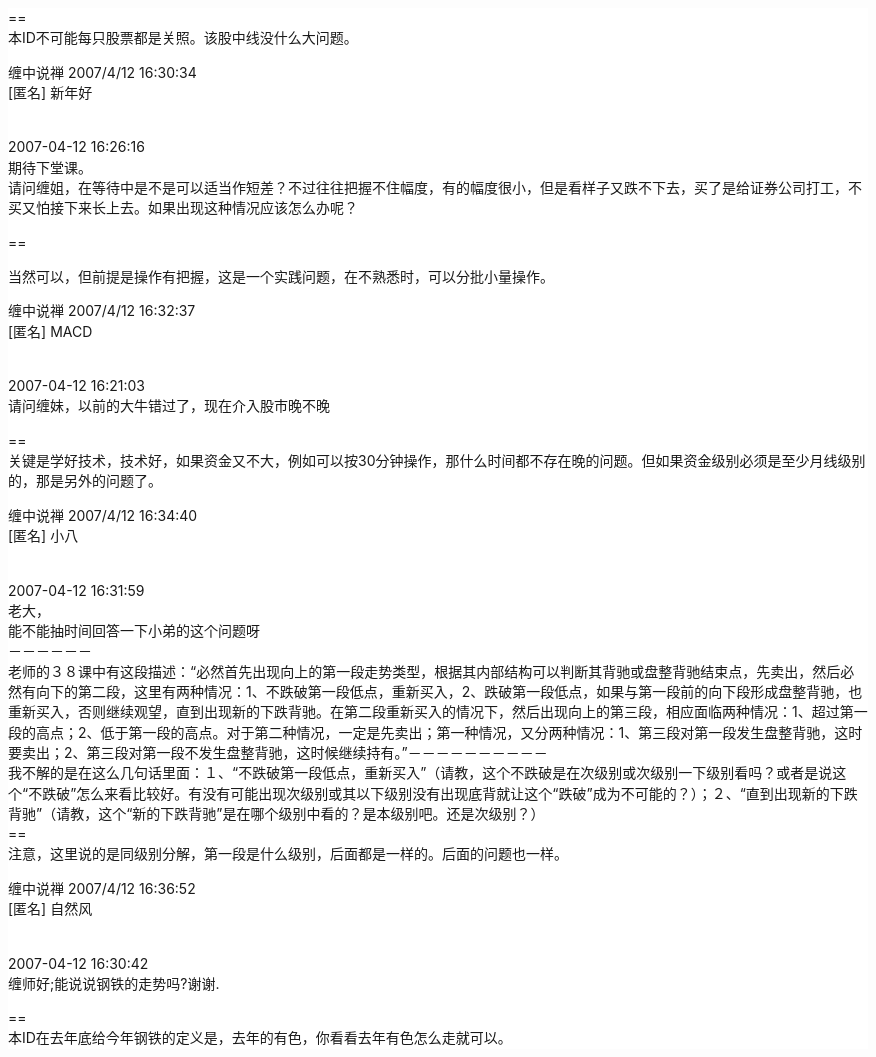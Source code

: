 ==<br/>
本ID不可能每只股票都是关照。该股中线没什么大问题。
</div>

<div class='blog-comment'>
<span class='blog-comment-chan'>缠中说禅</span> 2007/4/12 16:30:34<br/>
[匿名] 新年好 <br/><br/>

 
2007-04-12 16:26:16 <br/>
期待下堂课。<br/>
请问缠姐，在等待中是不是可以适当作短差？不过往往把握不住幅度，有的幅度很小，但是看样子又跌不下去，买了是给证券公司打工，不买又怕接下来长上去。如果出现这种情况应该怎么办呢？ 
 
==<br/>

当然可以，但前提是操作有把握，这是一个实践问题，在不熟悉时，可以分批小量操作。
</div>

<div class='blog-comment'>
<span class='blog-comment-chan'>缠中说禅</span> 2007/4/12 16:32:37<br/>
[匿名] MACD <br/><br/>

 
2007-04-12 16:21:03 <br/>
请问缠妹，以前的大牛错过了，现在介入股市晚不晚 
 
==<br/>
关键是学好技术，技术好，如果资金又不大，例如可以按30分钟操作，那什么时间都不存在晚的问题。但如果资金级别必须是至少月线级别的，那是另外的问题了。
</div>

<div class='blog-comment'>
<span class='blog-comment-chan'>缠中说禅</span> 2007/4/12 16:34:40<br/>
[匿名] 小八 <br/><br/>

 
2007-04-12 16:31:59 <br/>
老大，<br/>
能不能抽时间回答一下小弟的这个问题呀<br/>
－－－－－－<br/>
老师的３８课中有这段描述：“必然首先出现向上的第一段走势类型，根据其内部结构可以判断其背驰或盘整背驰结束点，先卖出，然后必然有向下的第二段，这里有两种情况：1、不跌破第一段低点，重新买入，2、跌破第一段低点，如果与第一段前的向下段形成盘整背驰，也重新买入，否则继续观望，直到出现新的下跌背驰。在第二段重新买入的情况下，然后出现向上的第三段，相应面临两种情况：1、超过第一段的高点；2、低于第一段的高点。对于第二种情况，一定是先卖出；第一种情况，又分两种情况：1、第三段对第一段发生盘整背驰，这时要卖出；2、第三段对第一段不发生盘整背驰，这时候继续持有。”－－－－－－－－－－<br/>
我不解的是在这么几句话里面：１、“不跌破第一段低点，重新买入”（请教，这个不跌破是在次级别或次级别一下级别看吗？或者是说这个“不跌破”怎么来看比较好。有没有可能出现次级别或其以下级别没有出现底背就让这个“跌破”成为不可能的？）；２、“直到出现新的下跌背驰”（请教，这个“新的下跌背驰”是在哪个级别中看的？是本级别吧。还是次级别？） <br/>
==<br/>
注意，这里说的是同级别分解，第一段是什么级别，后面都是一样的。后面的问题也一样。 
</div>

<div class='blog-comment'>
<span class='blog-comment-chan'>缠中说禅</span> 2007/4/12 16:36:52<br/>
[匿名] 自然风 <br/><br/>

 
2007-04-12 16:30:42 <br/>
缠师好;能说说钢铁的走势吗?谢谢. 
 
==<br/>
本ID在去年底给今年钢铁的定义是，去年的有色，你看看去年有色怎么走就可以。
</div>
